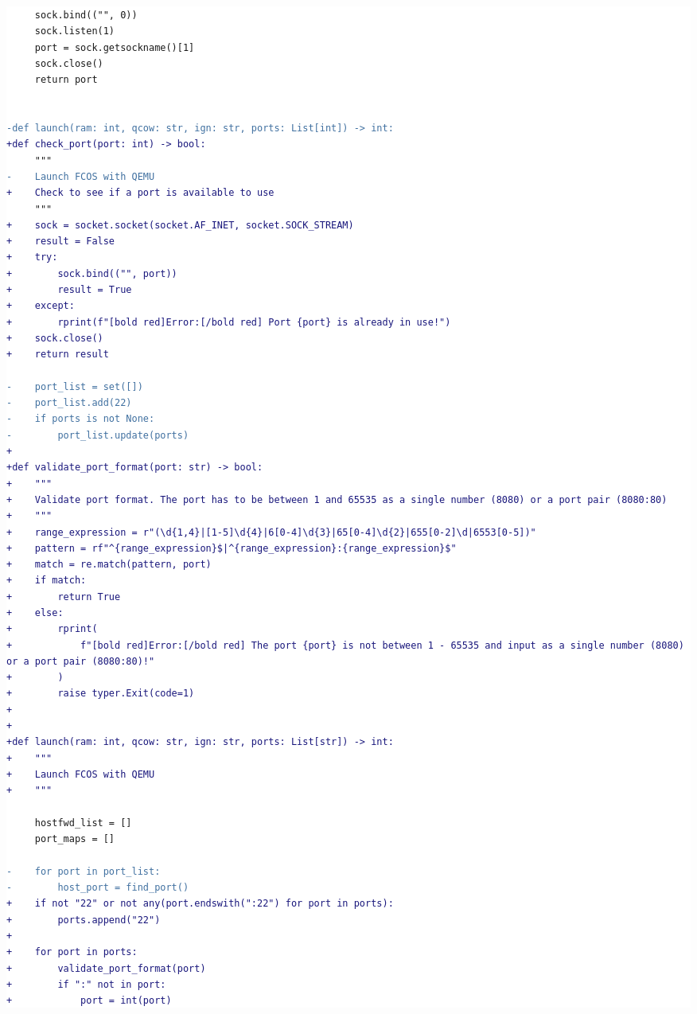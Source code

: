 ```diff
     sock.bind(("", 0))
     sock.listen(1)
     port = sock.getsockname()[1]
     sock.close()
     return port
 
 
-def launch(ram: int, qcow: str, ign: str, ports: List[int]) -> int:
+def check_port(port: int) -> bool:
     """
-    Launch FCOS with QEMU
+    Check to see if a port is available to use
     """
+    sock = socket.socket(socket.AF_INET, socket.SOCK_STREAM)
+    result = False
+    try:
+        sock.bind(("", port))
+        result = True
+    except:
+        rprint(f"[bold red]Error:[/bold red] Port {port} is already in use!")
+    sock.close()
+    return result
 
-    port_list = set([])
-    port_list.add(22)
-    if ports is not None:
-        port_list.update(ports)
+
+def validate_port_format(port: str) -> bool:
+    """
+    Validate port format. The port has to be between 1 and 65535 as a single number (8080) or a port pair (8080:80)
+    """
+    range_expression = r"(\d{1,4}|[1-5]\d{4}|6[0-4]\d{3}|65[0-4]\d{2}|655[0-2]\d|6553[0-5])"
+    pattern = rf"^{range_expression}$|^{range_expression}:{range_expression}$"
+    match = re.match(pattern, port)
+    if match:
+        return True
+    else:
+        rprint(
+            f"[bold red]Error:[/bold red] The port {port} is not between 1 - 65535 and input as a single number (8080) or a port pair (8080:80)!"
+        )
+        raise typer.Exit(code=1)
+
+
+def launch(ram: int, qcow: str, ign: str, ports: List[str]) -> int:
+    """
+    Launch FCOS with QEMU
+    """
 
     hostfwd_list = []
     port_maps = []
 
-    for port in port_list:
-        host_port = find_port()
+    if not "22" or not any(port.endswith(":22") for port in ports):
+        ports.append("22")
+
+    for port in ports:
+        validate_port_format(port)
+        if ":" not in port:
+            port = int(port)
```